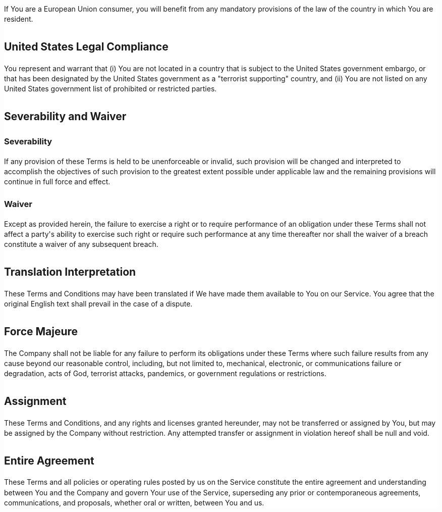 If You are a European Union consumer, you will benefit from any mandatory provisions of the law of the country in which You are resident.

## United States Legal Compliance

You represent and warrant that (i) You are not located in a country that is subject to the United States government embargo, or that has been designated by the United States government as a "terrorist supporting" country, and (ii) You are not listed on any United States government list of prohibited or restricted parties.

## Severability and Waiver

### Severability

If any provision of these Terms is held to be unenforceable or invalid, such provision will be changed and interpreted to accomplish the objectives of such provision to the greatest extent possible under applicable law and the remaining provisions will continue in full force and effect.

### Waiver

Except as provided herein, the failure to exercise a right or to require performance of an obligation under these Terms shall not affect a party's ability to exercise such right or require such performance at any time thereafter nor shall the waiver of a breach constitute a waiver of any subsequent breach.

## Translation Interpretation

These Terms and Conditions may have been translated if We have made them available to You on our Service.
You agree that the original English text shall prevail in the case of a dispute.

## Force Majeure

The Company shall not be liable for any failure to perform its obligations under these Terms where such failure results from any cause beyond our reasonable control, including, but not limited to, mechanical, electronic, or communications failure or degradation, acts of God, terrorist attacks, pandemics, or government regulations or restrictions.

## Assignment

These Terms and Conditions, and any rights and licenses granted hereunder, may not be transferred or assigned by You, but may be assigned by the Company without restriction. Any attempted transfer or assignment in violation hereof shall be null and void.

## Entire Agreement

These Terms and all policies or operating rules posted by us on the Service constitute the entire agreement and understanding between You and the Company and govern Your use of the Service, superseding any prior or contemporaneous agreements, communications, and proposals, whether oral or written, between You and us.
